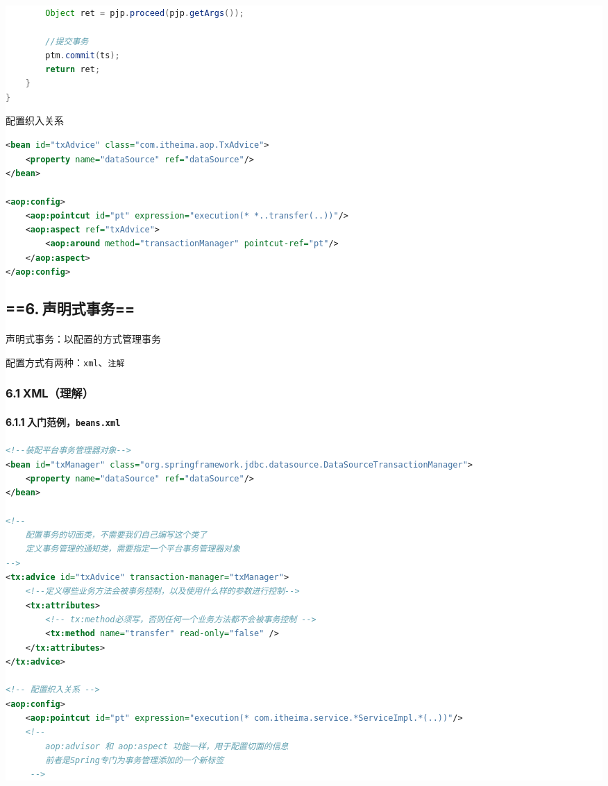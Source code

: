 ```java
        Object ret = pjp.proceed(pjp.getArgs());

        //提交事务
        ptm.commit(ts);
        return ret;
    }
}
```



配置织入关系

```xml
<bean id="txAdvice" class="com.itheima.aop.TxAdvice">
    <property name="dataSource" ref="dataSource"/>
</bean>

<aop:config>
    <aop:pointcut id="pt" expression="execution(* *..transfer(..))"/>
    <aop:aspect ref="txAdvice">
        <aop:around method="transactionManager" pointcut-ref="pt"/>
    </aop:aspect>
</aop:config>
```









## ==6. 声明式事务==

声明式事务：以配置的方式管理事务

配置方式有两种：`xml`、`注解`

### 6.1 XML（理解）

#### 6.1.1 入门范例，`beans.xml`

```xml
<!--装配平台事务管理器对象-->
<bean id="txManager" class="org.springframework.jdbc.datasource.DataSourceTransactionManager">
    <property name="dataSource" ref="dataSource"/>
</bean>

<!--
    配置事务的切面类，不需要我们自己编写这个类了
    定义事务管理的通知类，需要指定一个平台事务管理器对象
-->
<tx:advice id="txAdvice" transaction-manager="txManager">
    <!--定义哪些业务方法会被事务控制，以及使用什么样的参数进行控制-->
    <tx:attributes>
        <!-- tx:method必须写，否则任何一个业务方法都不会被事务控制 -->
        <tx:method name="transfer" read-only="false" />
    </tx:attributes>
</tx:advice>

<!-- 配置织入关系 -->
<aop:config>
    <aop:pointcut id="pt" expression="execution(* com.itheima.service.*ServiceImpl.*(..))"/>
    <!--
        aop:advisor 和 aop:aspect 功能一样，用于配置切面的信息
        前者是Spring专门为事务管理添加的一个新标签
     -->
```